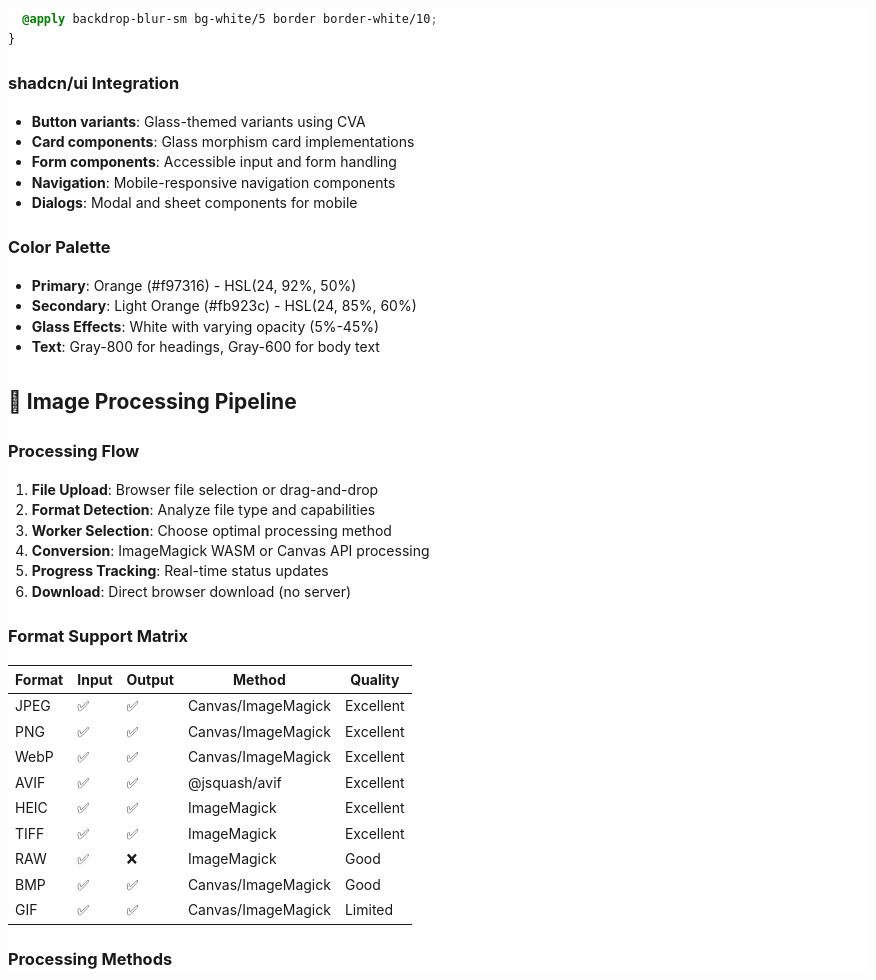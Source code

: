 ```css
  @apply backdrop-blur-sm bg-white/5 border border-white/10;
}
```

### **shadcn/ui Integration**
- **Button variants**: Glass-themed variants using CVA
- **Card components**: Glass morphism card implementations
- **Form components**: Accessible input and form handling
- **Navigation**: Mobile-responsive navigation components
- **Dialogs**: Modal and sheet components for mobile

### **Color Palette**
- **Primary**: Orange (#f97316) - HSL(24, 92%, 50%)
- **Secondary**: Light Orange (#fb923c) - HSL(24, 85%, 60%)
- **Glass Effects**: White with varying opacity (5%-45%)
- **Text**: Gray-800 for headings, Gray-600 for body text

## 🔧 Image Processing Pipeline

### **Processing Flow**
1. **File Upload**: Browser file selection or drag-and-drop
2. **Format Detection**: Analyze file type and capabilities
3. **Worker Selection**: Choose optimal processing method
4. **Conversion**: ImageMagick WASM or Canvas API processing
5. **Progress Tracking**: Real-time status updates
6. **Download**: Direct browser download (no server)

### **Format Support Matrix**

| Format | Input | Output | Method | Quality |
|--------|-------|---------|---------|---------|
| JPEG   | ✅    | ✅     | Canvas/ImageMagick | Excellent |
| PNG    | ✅    | ✅     | Canvas/ImageMagick | Excellent |
| WebP   | ✅    | ✅     | Canvas/ImageMagick | Excellent |
| AVIF   | ✅    | ✅     | @jsquash/avif | Excellent |
| HEIC   | ✅    | ✅     | ImageMagick | Excellent |
| TIFF   | ✅    | ✅     | ImageMagick | Excellent |
| RAW    | ✅    | ❌     | ImageMagick | Good |
| BMP    | ✅    | ✅     | Canvas/ImageMagick | Good |
| GIF    | ✅    | ✅     | Canvas/ImageMagick | Limited |

### **Processing Methods**
